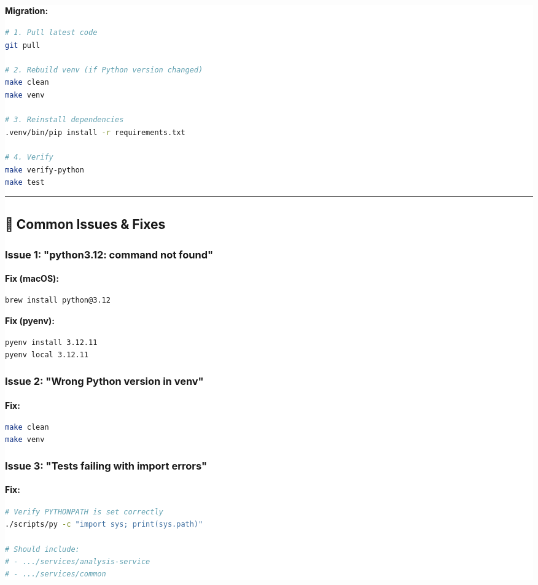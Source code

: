 **Migration:**
```bash
# 1. Pull latest code
git pull

# 2. Rebuild venv (if Python version changed)
make clean
make venv

# 3. Reinstall dependencies
.venv/bin/pip install -r requirements.txt

# 4. Verify
make verify-python
make test
```

---

## 🚨 Common Issues & Fixes

### Issue 1: "python3.12: command not found"

**Fix (macOS):**
```bash
brew install python@3.12
```

**Fix (pyenv):**
```bash
pyenv install 3.12.11
pyenv local 3.12.11
```

### Issue 2: "Wrong Python version in venv"

**Fix:**
```bash
make clean
make venv
```

### Issue 3: "Tests failing with import errors"

**Fix:**
```bash
# Verify PYTHONPATH is set correctly
./scripts/py -c "import sys; print(sys.path)"

# Should include:
# - .../services/analysis-service
# - .../services/common
```
